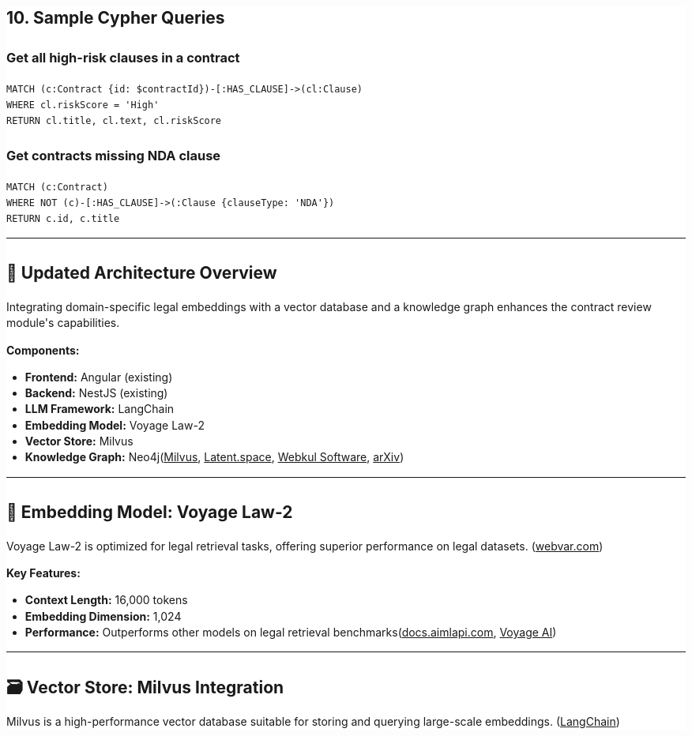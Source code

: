 
## 10. Sample Cypher Queries

### Get all high-risk clauses in a contract
```cypher
MATCH (c:Contract {id: $contractId})-[:HAS_CLAUSE]->(cl:Clause)
WHERE cl.riskScore = 'High'
RETURN cl.title, cl.text, cl.riskScore
```

### Get contracts missing NDA clause
```cypher
MATCH (c:Contract)
WHERE NOT (c)-[:HAS_CLAUSE]->(:Clause {clauseType: 'NDA'})
RETURN c.id, c.title
```

---


## 🔧 Updated Architecture Overview

Integrating domain-specific legal embeddings with a vector database and a knowledge graph enhances the contract review module's capabilities.

**Components:**

* **Frontend:** Angular (existing)
* **Backend:** NestJS (existing)
* **LLM Framework:** LangChain
* **Embedding Model:** Voyage Law-2
* **Vector Store:** Milvus
* **Knowledge Graph:** Neo4j([Milvus][3], [Latent.space][4], [Webkul Software][5], [arXiv][6])

---

## 🧠 Embedding Model: Voyage Law-2

Voyage Law-2 is optimized for legal retrieval tasks, offering superior performance on legal datasets. ([webvar.com][7])

**Key Features:**

* **Context Length:** 16,000 tokens
* **Embedding Dimension:** 1,024
* **Performance:** Outperforms other models on legal retrieval benchmarks([docs.aimlapi.com][8], [Voyage AI][9])

---

## 🗃️ Vector Store: Milvus Integration

Milvus is a high-performance vector database suitable for storing and querying large-scale embeddings. ([LangChain][10])


[1]: https://docs.pinecone.io/models/voyage-law-2?utm_source=chatgpt.com "voyage-law-2 - Pinecone Docs"
[2]: https://arxiv.org/abs/2304.11370?utm_source=chatgpt.com "SAILER: Structure-aware Pre-trained Language Model for Legal Case Retrieval"
[3]: https://milvus.io/docs/basic_usage_langchain.md?utm_source=chatgpt.com "Use Milvus as a LangChain Vector Store"
[4]: https://www.latent.space/p/langchain?utm_source=chatgpt.com "The Point of LangChain — with Harrison Chase of LangChain"
[5]: https://webkul.com/blog/langchain-for-ecommerce/?utm_source=chatgpt.com "LangChain for Ecommerce | Build E-commerce AI Chatbot"
[6]: https://arxiv.org/abs/2209.06049?utm_source=chatgpt.com "Pre-trained Language Models for the Legal Domain: A Case Study on Indian Law"
[7]: https://webvar.com/marketplace/products/voyage-law-2-embedding-model/prodview-bknagyko2vl7a?utm_source=chatgpt.com "voyage-law-2 Embedding Model - Webvar"
[8]: https://docs.aimlapi.com/api-references/embedding-models/anthropic/voyage-law-2?utm_source=chatgpt.com "voyage-law-2 - AI/ML API Documentation"
[9]: https://docs.voyageai.com/docs/embeddings?utm_source=chatgpt.com "Text Embeddings - Introduction - Voyage AI"
[10]: https://python.langchain.com/docs/integrations/vectorstores/milvus/?utm_source=chatgpt.com "Milvus - ️ LangChain"
[11]: https://www.harvey.ai/blog/harvey-partners-with-voyage-to-build-custom-legal-embeddings?utm_source=chatgpt.com "Harvey partners with Voyage to build custom legal embeddings"
[12]: https://blog.voyageai.com/?utm_source=chatgpt.com "Voyage AI"
[13]: https://www.pinecone.io/learn/legal-semantic-search/?utm_source=chatgpt.com "Accelerating Legal Discovery and Analysis with Pinecone and ..."
[14]: https://github.com/langchain-ai/langchain-milvus?utm_source=chatgpt.com "️ LangChain Milvus - GitHub"
[15]: https://python.langchain.com/docs/integrations/providers/milvus/?utm_source=chatgpt.com "Milvus - ️ LangChain"
[16]: https://milvus.io/docs/full_text_search_with_langchain.md?utm_source=chatgpt.com "Using Full-Text Search with LangChain and Milvus"
[17]: https://medium.com/towards-agi/how-to-use-milvus-as-a-vector-database-in-langchain-guide-f06877ddde99?utm_source=chatgpt.com "How to Use Milvus as a Vector Database in LangChain Guide"
[18]: https://milvus.io/blog/2022-03-10-manage-your-milvus-vector-database-with-one-click-simplicity.md?utm_source=chatgpt.com "Manage Your Milvus Vector Database with One-click Simplicity - Milvus Blog"
[19]: https://en.wikipedia.org/wiki/FAISS?utm_source=chatgpt.com "FAISS"